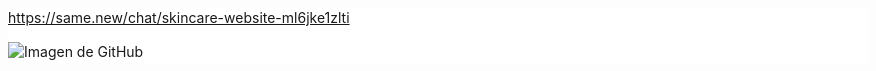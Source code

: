 https://same.new/chat/skincare-website-ml6jke1zlti

<img
    src="http://imgfz.com/i/X7weBWA.png"
    alt="Imagen de GitHub"
    class="rounded shadow-md"
    width="100%"
  />
